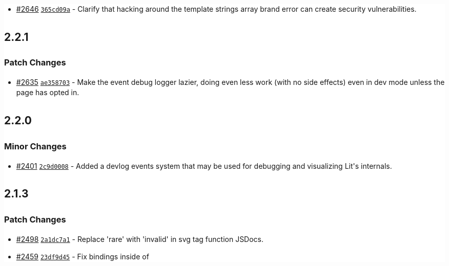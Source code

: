 - [#2646](https://github.com/lit/lit/pull/2646) [`365cd09a`](https://github.com/lit/lit/commit/365cd09a88a1c390045452aac82510c143ffe257) - Clarify that hacking around the template strings array brand error can create security vulnerabilities.

## 2.2.1

### Patch Changes

- [#2635](https://github.com/lit/lit/pull/2635) [`ae358703`](https://github.com/lit/lit/commit/ae3587038873ffcc4934fd008a0b45db4711561e) - Make the event debug logger lazier, doing even less work (with no side effects) even in dev mode unless the page has opted in.

## 2.2.0

### Minor Changes

- [#2401](https://github.com/lit/lit/pull/2401) [`2c9d0008`](https://github.com/lit/lit/commit/2c9d00082a416457ee02107013dd4925bf589628) - Added a devlog events system that may be used for debugging and visualizing Lit's internals.

## 2.1.3

### Patch Changes

- [#2498](https://github.com/lit/lit/pull/2498) [`2a1dc7a1`](https://github.com/lit/lit/commit/2a1dc7a1fd8faf501af3c4c401d822de3fbf2f9e) - Replace 'rare' with 'invalid' in svg tag function JSDocs.

- [#2459](https://github.com/lit/lit/pull/2459) [`23df9d45`](https://github.com/lit/lit/commit/23df9d4557d8c70820d76aec5c0fd3bce9106e3f) - Fix bindings inside of <title> elements

- [#2479](https://github.com/lit/lit/pull/2479) [`89560520`](https://github.com/lit/lit/commit/89560520f08079dc1b0e91f1096934d9ccabed59) - Expand JSDocs for the `svg` tagged template literal (TTL). The new documentation makes it more clear that the `svg` tag function should only be used for SVG fragments, and not for the `<svg>` HTML element.

## 2.1.2

### Patch Changes

- [#2399](https://github.com/lit/lit/pull/2399) [`5ac025bf`](https://github.com/lit/lit/commit/5ac025bf9610adb7069ef8d88ed6bd96ff730f2f) - Correct typo in `async-directive` module comment

- [#2410](https://github.com/lit/lit/pull/2410) [`b9a6962b`](https://github.com/lit/lit/commit/b9a6962b84c841eaabd5c4cbf8687ff34dbfe511) - Correct the link path of CONTRIBUTING.md in README.md files

## 2.1.1

### Patch Changes

- [#2388](https://github.com/lit/lit/pull/2388) [`5860533f`](https://github.com/lit/lit/commit/5860533f25180b6e8b616105cf85037216054d7a) - Fix choose directive jsdoc code example.

